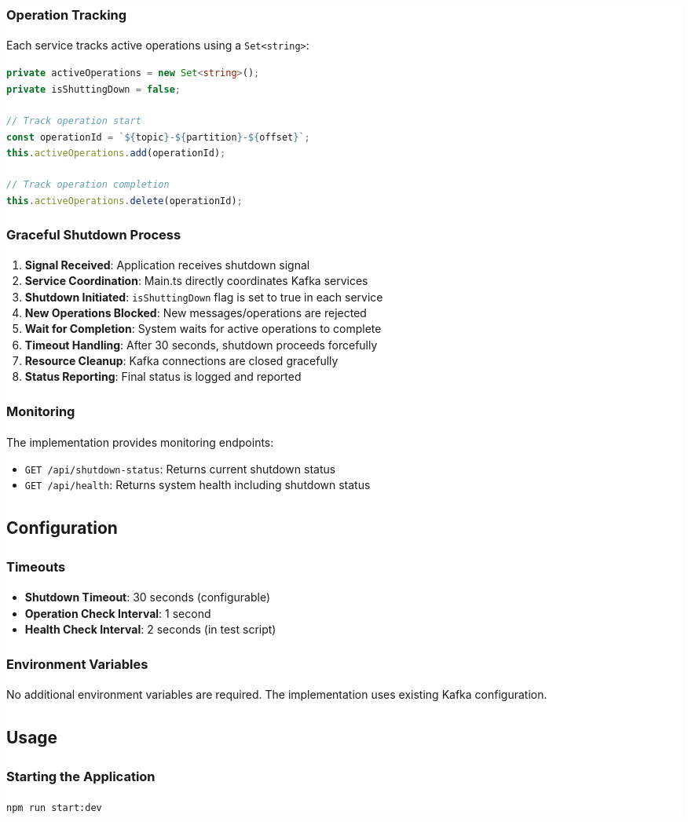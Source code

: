 ### Operation Tracking

Each service tracks active operations using a `Set<string>`:

```typescript
private activeOperations = new Set<string>();
private isShuttingDown = false;

// Track operation start
const operationId = `${topic}-${partition}-${offset}`;
this.activeOperations.add(operationId);

// Track operation completion
this.activeOperations.delete(operationId);
```

### Graceful Shutdown Process

1. **Signal Received**: Application receives shutdown signal
2. **Service Coordination**: Main.ts directly coordinates Kafka services
3. **Shutdown Initiated**: `isShuttingDown` flag is set to true in each service
4. **New Operations Blocked**: New messages/operations are rejected
5. **Wait for Completion**: System waits for active operations to complete
6. **Timeout Handling**: After 30 seconds, shutdown proceeds forcefully
7. **Resource Cleanup**: Kafka connections are closed gracefully
8. **Status Reporting**: Final status is logged and reported

### Monitoring

The implementation provides monitoring endpoints:

- `GET /api/shutdown-status`: Returns current shutdown status
- `GET /api/health`: Returns system health including shutdown status

## Configuration

### Timeouts

- **Shutdown Timeout**: 30 seconds (configurable)
- **Operation Check Interval**: 1 second
- **Health Check Interval**: 2 seconds (in test script)

### Environment Variables

No additional environment variables are required. The implementation uses existing Kafka configuration.

## Usage

### Starting the Application

```bash
npm run start:dev
```
